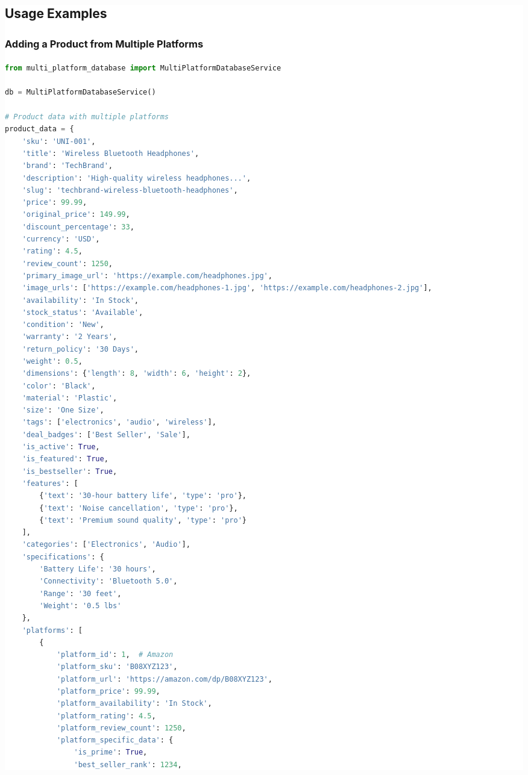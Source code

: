 ## Usage Examples

### Adding a Product from Multiple Platforms

```python
from multi_platform_database import MultiPlatformDatabaseService

db = MultiPlatformDatabaseService()

# Product data with multiple platforms
product_data = {
    'sku': 'UNI-001',
    'title': 'Wireless Bluetooth Headphones',
    'brand': 'TechBrand',
    'description': 'High-quality wireless headphones...',
    'slug': 'techbrand-wireless-bluetooth-headphones',
    'price': 99.99,
    'original_price': 149.99,
    'discount_percentage': 33,
    'currency': 'USD',
    'rating': 4.5,
    'review_count': 1250,
    'primary_image_url': 'https://example.com/headphones.jpg',
    'image_urls': ['https://example.com/headphones-1.jpg', 'https://example.com/headphones-2.jpg'],
    'availability': 'In Stock',
    'stock_status': 'Available',
    'condition': 'New',
    'warranty': '2 Years',
    'return_policy': '30 Days',
    'weight': 0.5,
    'dimensions': {'length': 8, 'width': 6, 'height': 2},
    'color': 'Black',
    'material': 'Plastic',
    'size': 'One Size',
    'tags': ['electronics', 'audio', 'wireless'],
    'deal_badges': ['Best Seller', 'Sale'],
    'is_active': True,
    'is_featured': True,
    'is_bestseller': True,
    'features': [
        {'text': '30-hour battery life', 'type': 'pro'},
        {'text': 'Noise cancellation', 'type': 'pro'},
        {'text': 'Premium sound quality', 'type': 'pro'}
    ],
    'categories': ['Electronics', 'Audio'],
    'specifications': {
        'Battery Life': '30 hours',
        'Connectivity': 'Bluetooth 5.0',
        'Range': '30 feet',
        'Weight': '0.5 lbs'
    },
    'platforms': [
        {
            'platform_id': 1,  # Amazon
            'platform_sku': 'B08XYZ123',
            'platform_url': 'https://amazon.com/dp/B08XYZ123',
            'platform_price': 99.99,
            'platform_availability': 'In Stock',
            'platform_rating': 4.5,
            'platform_review_count': 1250,
            'platform_specific_data': {
                'is_prime': True,
                'best_seller_rank': 1234,
```